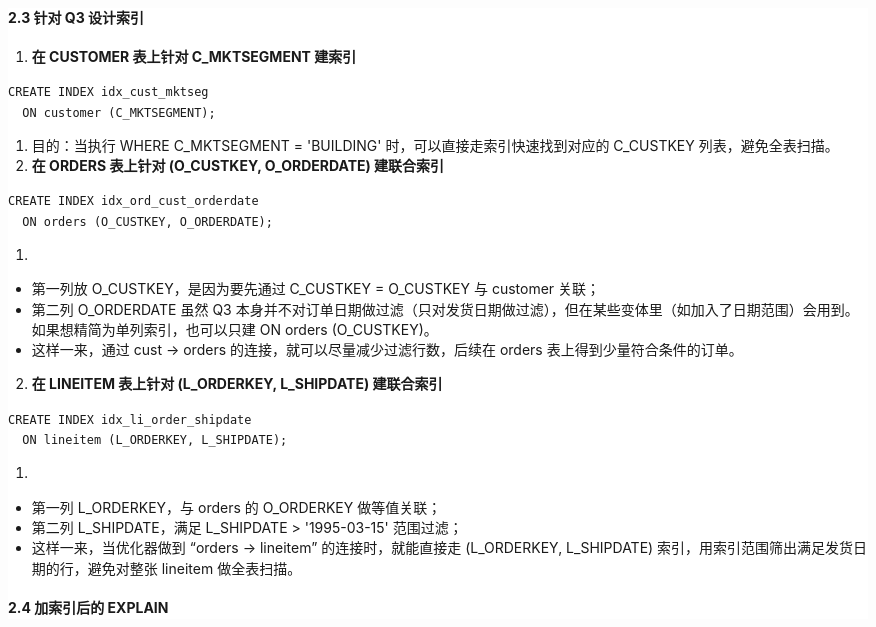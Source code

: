 





#### **2.3 针对 Q3 设计索引**





1. **在 CUSTOMER 表上针对 C_MKTSEGMENT 建索引**



```
CREATE INDEX idx_cust_mktseg
  ON customer (C_MKTSEGMENT);
```



1. 目的：当执行 WHERE C_MKTSEGMENT = 'BUILDING' 时，可以直接走索引快速找到对应的 C_CUSTKEY 列表，避免全表扫描。
2. **在 ORDERS 表上针对 (O_CUSTKEY, O_ORDERDATE) 建联合索引**



```
CREATE INDEX idx_ord_cust_orderdate
  ON orders (O_CUSTKEY, O_ORDERDATE);
```



1. 

   - 第一列放 O_CUSTKEY，是因为要先通过 C_CUSTKEY = O_CUSTKEY 与 customer 关联；
   - 第二列 O_ORDERDATE 虽然 Q3 本身并不对订单日期做过滤（只对发货日期做过滤），但在某些变体里（如加入了日期范围）会用到。如果想精简为单列索引，也可以只建 ON orders (O_CUSTKEY)。
   - 这样一来，通过 cust → orders 的连接，就可以尽量减少过滤行数，后续在 orders 表上得到少量符合条件的订单。

   

2. **在 LINEITEM 表上针对 (L_ORDERKEY, L_SHIPDATE) 建联合索引**



```
CREATE INDEX idx_li_order_shipdate
  ON lineitem (L_ORDERKEY, L_SHIPDATE);
```



1. 

   - 第一列 L_ORDERKEY，与 orders 的 O_ORDERKEY 做等值关联；
   - 第二列 L_SHIPDATE，满足 L_SHIPDATE > '1995-03-15' 范围过滤；
   - 这样一来，当优化器做到 “orders → lineitem” 的连接时，就能直接走 (L_ORDERKEY, L_SHIPDATE) 索引，用索引范围筛出满足发货日期的行，避免对整张 lineitem 做全表扫描。

   







#### **2.4 加索引后的 EXPLAIN**
